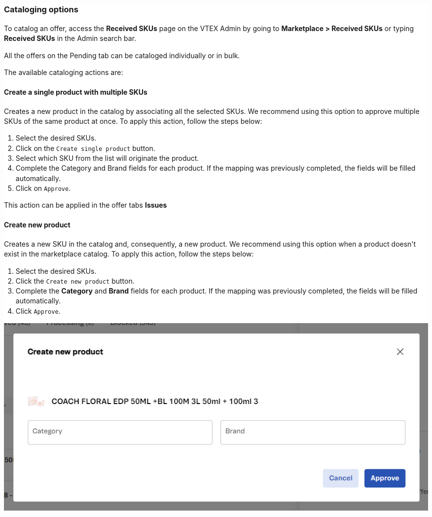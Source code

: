 ### Cataloging options

To catalog an offer, access the **Received SKUs** page on the VTEX Admin by going to **Marketplace > Received SKUs** or typing **Received SKUs** in the Admin search bar.  

<div class="alert alert-info">
All the offers on the Pending tab can be cataloged individually or in bulk.
</div>  

The available cataloging actions are: 

#### Create a single product with multiple SKUs

Creates a new product in the catalog by associating all the selected SKUs. We recommend using this option to approve multiple SKUs of the same product at once. To apply this action, follow the steps below:

1. Select the desired SKUs.  
2. Click on the <i class="fas fa-plus" aria-hidden="true"></i> `Create single product` button.  
3. Select which SKU from the list will originate the product.  
4. Complete the Category and Brand fields for each product. If the mapping was previously completed, the fields will be filled automatically.  
5. Click on `Approve`.  

<div class=”alert alert-info”>
This action can be applied in the offer tabs <b>Issues</b>
</div>

#### Create new product  

Creates a new SKU in the catalog and, consequently, a new product. We recommend using this option when a product doesn't exist in the marketplace catalog. To apply this action, follow the steps below:  
1. Select the desired SKUs.  
2. Click the <i class="fas fa-plus" aria-hidden="true"></i> `Create new product` button.  
3. Complete the **Category** and **Brand** fields for each product. If the mapping was previously completed, the fields will be filled automatically.  
4. Click `Approve`.  

![received-skus-create-new-product-en](https://raw.githubusercontent.com/vtexdocs/help-center-content/refs/heads/main/docs/en/tutorials/Integrations/Products/received-skus-beta_5.png)
